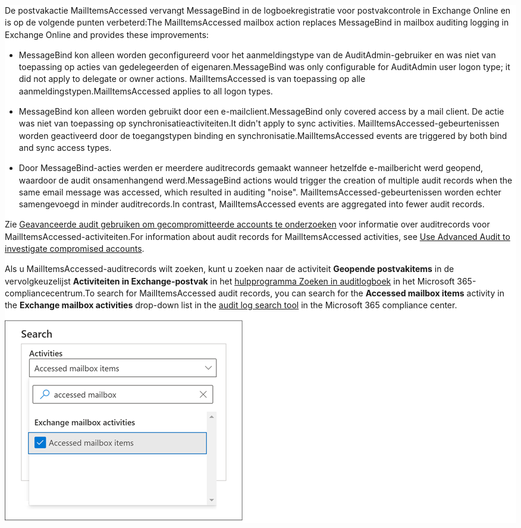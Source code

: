 <span data-ttu-id="c001c-145">De postvakactie MailItemsAccessed vervangt MessageBind in de logboekregistratie voor postvakcontrole in Exchange Online en is op de volgende punten verbeterd:</span><span class="sxs-lookup"><span data-stu-id="c001c-145">The MailItemsAccessed mailbox action replaces MessageBind in mailbox auditing logging in Exchange Online and provides these improvements:</span></span>

- <span data-ttu-id="c001c-146">MessageBind kon alleen worden geconfigureerd voor het aanmeldingstype van de AuditAdmin-gebruiker en was niet van toepassing op acties van gedelegeerden of eigenaren.</span><span class="sxs-lookup"><span data-stu-id="c001c-146">MessageBind was only configurable for AuditAdmin user logon type; it did not apply to delegate or owner actions.</span></span> <span data-ttu-id="c001c-147">MailItemsAccessed is van toepassing op alle aanmeldingstypen.</span><span class="sxs-lookup"><span data-stu-id="c001c-147">MailItemsAccessed applies to all logon types.</span></span>

- <span data-ttu-id="c001c-148">MessageBind kon alleen worden gebruikt door een e-mailclient.</span><span class="sxs-lookup"><span data-stu-id="c001c-148">MessageBind only covered access by a mail client.</span></span> <span data-ttu-id="c001c-149">De actie was niet van toepassing op synchronisatieactiviteiten.</span><span class="sxs-lookup"><span data-stu-id="c001c-149">It didn't apply to sync activities.</span></span> <span data-ttu-id="c001c-150">MailItemsAccessed-gebeurtenissen worden geactiveerd door de toegangstypen binding en synchronisatie.</span><span class="sxs-lookup"><span data-stu-id="c001c-150">MailItemsAccessed events are triggered by both bind and sync access types.</span></span>

- <span data-ttu-id="c001c-151">Door MessageBind-acties werden er meerdere auditrecords gemaakt wanneer hetzelfde e-mailbericht werd geopend, waardoor de audit onsamenhangend werd.</span><span class="sxs-lookup"><span data-stu-id="c001c-151">MessageBind actions would trigger the creation of multiple audit records when the same email message was accessed, which resulted in auditing "noise".</span></span> <span data-ttu-id="c001c-152">MailItemsAccessed-gebeurtenissen worden echter samengevoegd in minder auditrecords.</span><span class="sxs-lookup"><span data-stu-id="c001c-152">In contrast, MailItemsAccessed events are aggregated into fewer audit records.</span></span>

<span data-ttu-id="c001c-153">Zie [Geavanceerde audit gebruiken om gecompromitteerde accounts te onderzoeken](mailitemsaccessed-forensics-investigations.md) voor informatie over auditrecords voor MailItemsAccessed-activiteiten.</span><span class="sxs-lookup"><span data-stu-id="c001c-153">For information about audit records for MailItemsAccessed activities, see [Use Advanced Audit to investigate compromised accounts](mailitemsaccessed-forensics-investigations.md).</span></span>

<span data-ttu-id="c001c-154">Als u MailItemsAccessed-auditrecords wilt zoeken, kunt u zoeken naar de activiteit **Geopende postvakitems** in de vervolgkeuzelijst **Activiteiten in Exchange-postvak** in het [hulpprogramma Zoeken in auditlogboek](search-the-audit-log-in-security-and-compliance.md) in het Microsoft 365-compliancecentrum.</span><span class="sxs-lookup"><span data-stu-id="c001c-154">To search for MailItemsAccessed audit records, you can search for the **Accessed mailbox items** activity in the **Exchange mailbox activities** drop-down list in the [audit log search tool](search-the-audit-log-in-security-and-compliance.md) in the Microsoft 365 compliance center.</span></span>

![Zoeken naar MailItemsAccessed-acties in het hulpprogramma Zoeken in auditlogboek](../media/AdvAudit_MailItemsAccessed.png)
